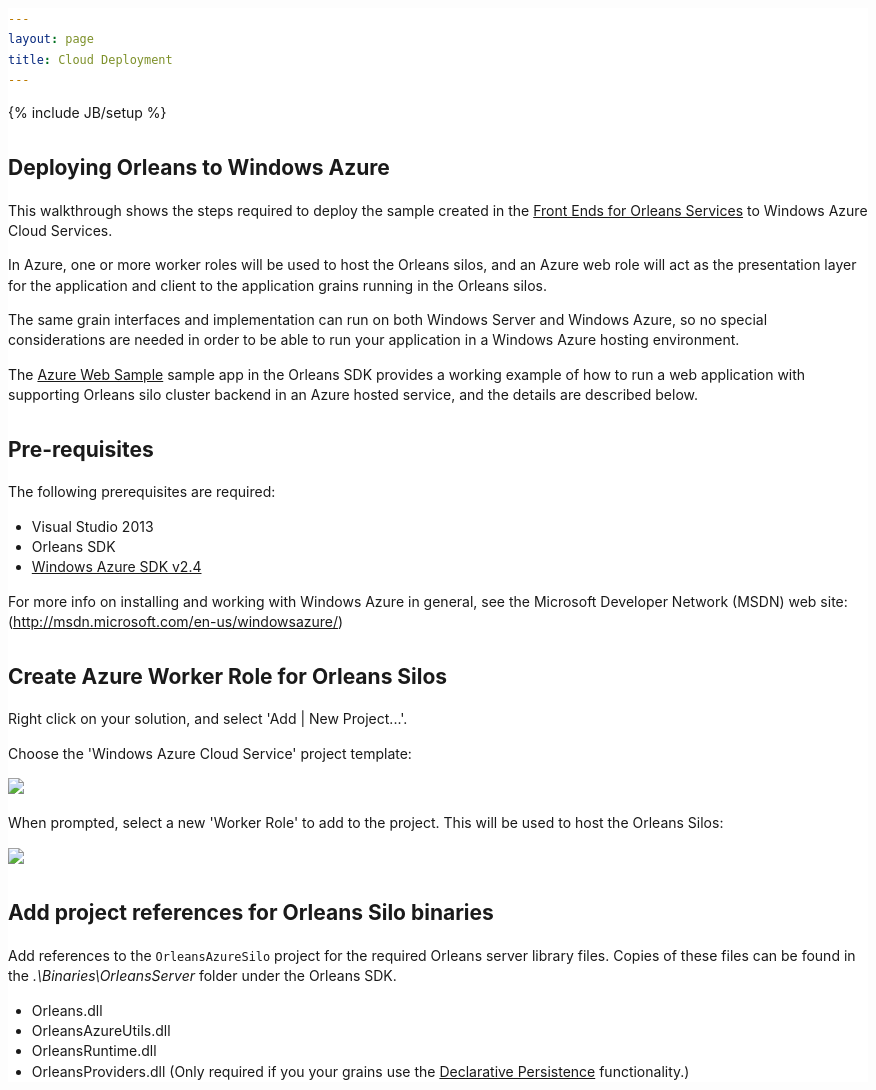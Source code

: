 ```yaml
---
layout: page
title: Cloud Deployment
---
```

{% include JB/setup %}

## Deploying Orleans to Windows Azure
This walkthrough shows the steps required to deploy the sample created in the  [Front Ends for Orleans Services](Front-Ends-for-Orleans-Services) to Windows Azure Cloud Services.

In Azure, one or more worker roles will be used to host the Orleans silos, and an Azure web role will act as the presentation layer for the application and client to the application grains running in the Orleans silos. 

The same grain interfaces and implementation can run on both Windows Server and Windows Azure, so no special considerations are needed in order to be able to run your application in a Windows Azure hosting environment.

The  [Azure Web Sample](https://orleans.codeplex.com/wikipage?title=Azure%20Web%20Sample&referringTitle=Cloud%20Deployment) sample app in the Orleans SDK provides a working example of how to run a web application with supporting Orleans silo cluster backend in an Azure hosted service, and the details are described below.

## Pre-requisites
The following prerequisites are required:

* Visual Studio 2013 
* Orleans SDK 
* [Windows Azure SDK v2.4](http://azure.microsoft.com/en-us/downloads/)

For more info on installing and working with Windows Azure in general, see the Microsoft Developer Network (MSDN) web site: (http://msdn.microsoft.com/en-us/windowsazure/) 

## Create Azure Worker Role for Orleans Silos 
Right click on your solution, and select 'Add | New Project...'.

Choose the 'Windows Azure Cloud Service' project template:

![](http://download-codeplex.sec.s-msft.com/Download?ProjectName=orleans&DownloadId=815101)

When prompted, select a new 'Worker Role' to add to the project. 
This will be used to host the Orleans Silos:

![](http://download-codeplex.sec.s-msft.com/Download?ProjectName=orleans&DownloadId=815102)

## Add project references for Orleans Silo binaries 
Add references to the `OrleansAzureSilo` project for the required Orleans server library files. 
Copies of these files can be found in the _.\Binaries\OrleansServer_ folder under the Orleans SDK.

* Orleans.dll 
* OrleansAzureUtils.dll 
* OrleansRuntime.dll 
* OrleansProviders.dll (Only required if you your grains use the [Declarative Persistence](Declarative-Persistence) functionality.)
